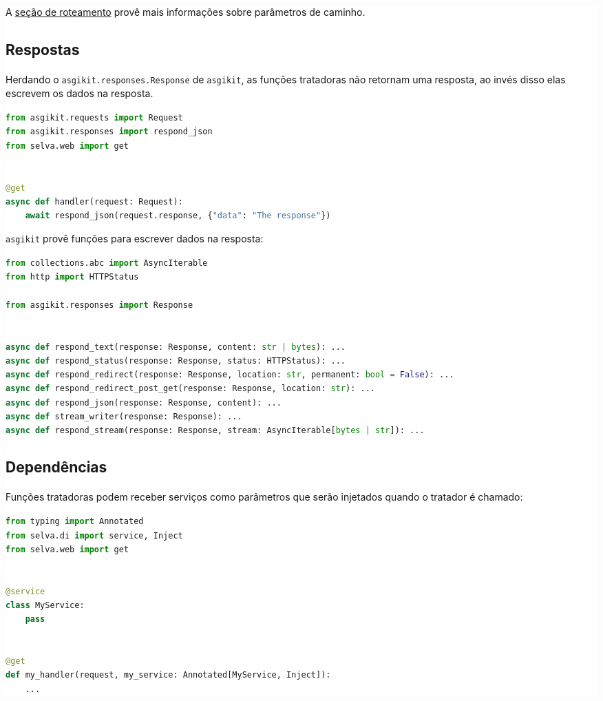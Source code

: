 A [seção de roteamento](routing.md) provê mais informações sobre parâmetros de caminho.

## Respostas

Herdando o `asgikit.responses.Response` de `asgikit`, as funções tratadoras não
retornam uma resposta, ao invés disso elas escrevem os dados na resposta.

```python
from asgikit.requests import Request
from asgikit.responses import respond_json
from selva.web import get


@get
async def handler(request: Request):
    await respond_json(request.response, {"data": "The response"})
```

`asgikit` provê funções para escrever dados na resposta:

```python
from collections.abc import AsyncIterable
from http import HTTPStatus

from asgikit.responses import Response


async def respond_text(response: Response, content: str | bytes): ...
async def respond_status(response: Response, status: HTTPStatus): ...
async def respond_redirect(response: Response, location: str, permanent: bool = False): ...
async def respond_redirect_post_get(response: Response, location: str): ...
async def respond_json(response: Response, content): ...
async def stream_writer(response: Response): ...
async def respond_stream(response: Response, stream: AsyncIterable[bytes | str]): ...
```

## Dependências

Funções tratadoras podem receber serviços como parâmetros que serão injetados quando
o tratador é chamado:

```python
from typing import Annotated
from selva.di import service, Inject
from selva.web import get


@service
class MyService:
    pass


@get
def my_handler(request, my_service: Annotated[MyService, Inject]):
    ...
```

